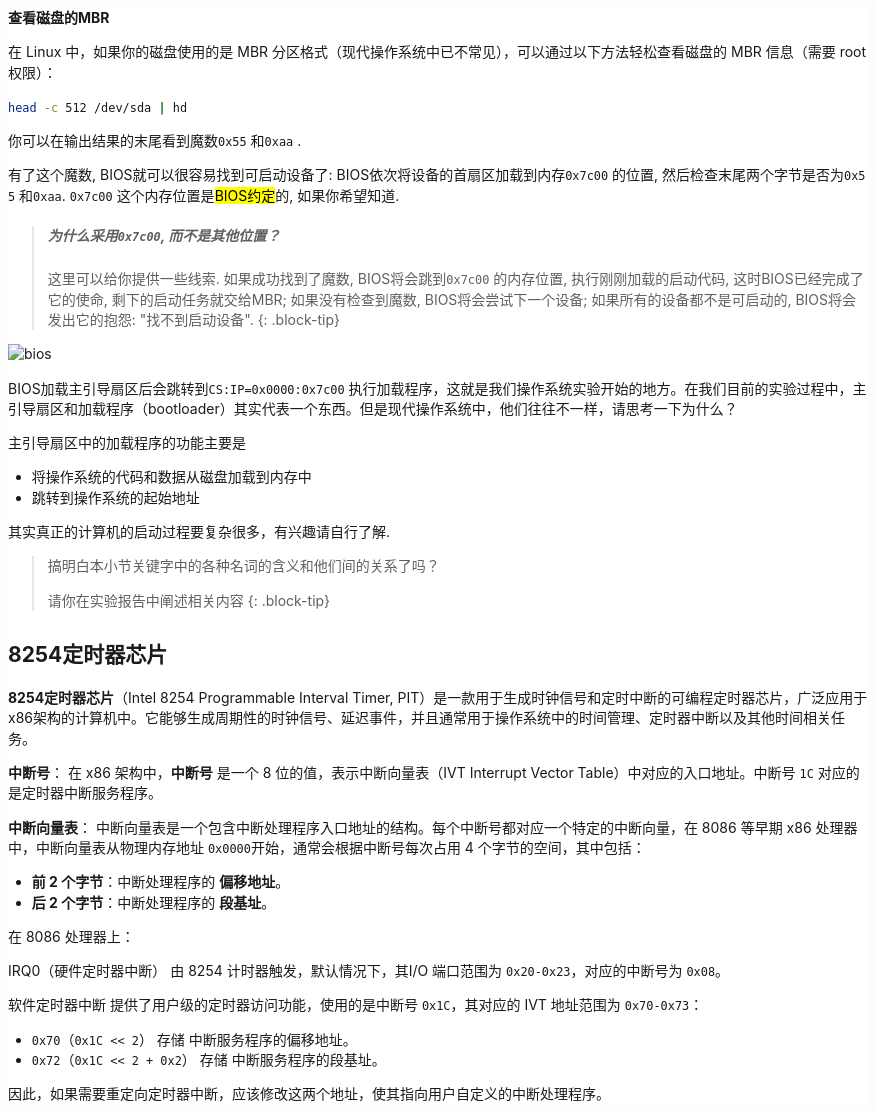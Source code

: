 **查看磁盘的MBR**

在 Linux 中，如果你的磁盘使用的是 MBR 分区格式（现代操作系统中已不常见），可以通过以下方法轻松查看磁盘的 MBR 信息（需要 root 权限）：

```bash
head -c 512 /dev/sda | hd
```

你可以在输出结果的末尾看到魔数`0x55` 和`0xaa` .

有了这个魔数, BIOS就可以很容易找到可启动设备了: BIOS依次将设备的首扇区加载到内存`0x7c00` 的位置, 然后检查末尾两个字节是否为`0x55` 和`0xaa`. `0x7c00` 这个内存位置是<mark style="background-color:yellow;">BIOS约定</mark>的, 如果你希望知道.

> ##### 为什么采用`0x7c00`, 而不是其他位置？
> 
> 这里可以给你提供一些线索. 如果成功找到了魔数, BIOS将会跳到`0x7c00` 的内存位置, 执行刚刚加载的启动代码, 这时BIOS已经完成了它的使命, 剩下的启动任务就交给MBR; 如果没有检查到魔数, BIOS将会尝试下一个设备; 如果所有的设备都不是可启动的, BIOS将会发出它的抱怨: "找不到启动设备".
{: .block-tip}

![bios]({{site.baseurl}}/assets/lab1/bios.png)

BIOS加载主引导扇区后会跳转到`CS:IP=0x0000:0x7c00` 执行加载程序，这就是我们操作系统实验开始的地方。在我们目前的实验过程中，主引导扇区和加载程序（bootloader）其实代表一个东西。但是现代操作系统中，他们往往不一样，请思考一下为什么？

主引导扇区中的加载程序的功能主要是

* 将操作系统的代码和数据从磁盘加载到内存中
* 跳转到操作系统的起始地址

其实真正的计算机的启动过程要复杂很多，有兴趣请自行了解.

> 搞明白本小节关键字中的各种名词的含义和他们间的关系了吗？
>
> 请你在实验报告中阐述相关内容
{: .block-tip}

## 8254定时器芯片

**8254定时器芯片**（Intel 8254 Programmable Interval Timer, PIT）是一款用于生成时钟信号和定时中断的可编程定时器芯片，广泛应用于x86架构的计算机中。它能够生成周期性的时钟信号、延迟事件，并且通常用于操作系统中的时间管理、定时器中断以及其他时间相关任务。

**中断号**： 在 x86 架构中，**中断号** 是一个 8 位的值，表示中断向量表（IVT Interrupt Vector Table）中对应的入口地址。中断号 `1C` 对应的是定时器中断服务程序。

**中断向量表**： 中断向量表是一个包含中断处理程序入口地址的结构。每个中断号都对应一个特定的中断向量，在 8086 等早期 x86 处理器中，中断向量表从物理内存地址 `0x0000`开始，通常会根据中断号每次占用 4 个字节的空间，其中包括：

* **前 2 个字节**：中断处理程序的 **偏移地址**。
* **后 2 个字节**：中断处理程序的 **段基址**。

在 8086 处理器上：

IRQ0（硬件定时器中断） 由 8254 计时器触发，默认情况下，其I/O 端口范围为 `0x20-0x23`，对应的中断号为 `0x08`。

软件定时器中断 提供了用户级的定时器访问功能，使用的是中断号 `0x1C`，其对应的 IVT 地址范围为 `0x70-0x73`：
* `0x70`（`0x1C << 2`） 存储 中断服务程序的偏移地址。
* `0x72`（`0x1C << 2 + 0x2`） 存储 中断服务程序的段基址。

因此，如果需要重定向定时器中断，应该修改这两个地址，使其指向用户自定义的中断处理程序。
